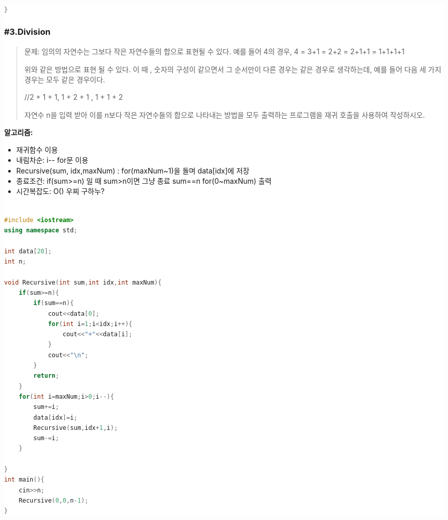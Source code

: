 ``` c++
}

```



### #3.Division

> 문제: 임의의 자연수는 그보다 작은 자연수들의 합으로 표현될 수 있다. 예를 들어 4의 경우,
> 4
> = 3+1
> = 2+2
> = 2+1+1
> = 1+1+1+1
>
> 위와 같은 방법으로 표현 될 수 있다. 이 때 , 숫자의 구성이 같으면서 그 순서만이 다른 경우는 같은 경우로 생각하는데, 예를 들어 다음 세 가지 경우는 모두 같은 경우이다.
>
> //2 + 1 + 1, 1 + 2 + 1 , 1 + 1 + 2
>
> 자연수 n을 입력 받아 이를 n보다 작은 자연수들의 합으로 나타내는 방법을 모두 출력하는 프로그램을 재귀 호출을 사용하여 작성하시오.

**알고리즘:**

- 재귀함수 이용
- 내림차순: i-- for문 이용
- Recursive(sum, idx,maxNum) : for(maxNum~1)을 돌며 data[idx]에 저장 
- 종료조건: if(sum>=n) 일 때 sum>n이면 그냥 종료 sum==n for(0~maxNum) 출력
- 시간복잡도: O() 우찌 구하누?

``` c++

#include <iostream>
using namespace std;

int data[20];
int n;

void Recursive(int sum,int idx,int maxNum){
    if(sum>=n){
        if(sum==n){
            cout<<data[0];
            for(int i=1;i<idx;i++){
                cout<<"+"<<data[i];
            }
            cout<<"\n";
        }
        return;
    }
    for(int i=maxNum;i>0;i--){
        sum+=i;
        data[idx]=i;
        Recursive(sum,idx+1,i);
        sum-=i;
    }
    
}
int main(){
    cin>>n;
    Recursive(0,0,n-1);
}

```
